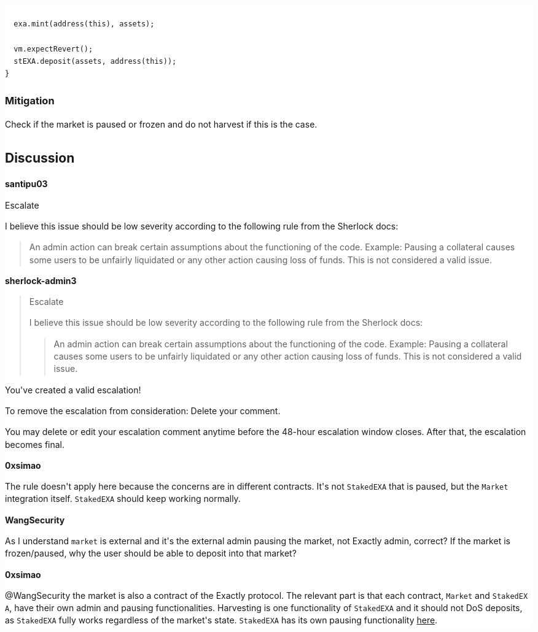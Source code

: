 ```solidity

  exa.mint(address(this), assets);

  vm.expectRevert();
  stEXA.deposit(assets, address(this));
}
```

### Mitigation

Check if the market is paused or frozen and do not harvest if this is the case.



## Discussion

**santipu03**

Escalate

I believe this issue should be low severity according to the following rule from the Sherlock docs:

> An admin action can break certain assumptions about the functioning of the code. Example: Pausing a collateral causes some users to be unfairly liquidated or any other action causing loss of funds. This is not considered a valid issue.

**sherlock-admin3**

> Escalate
> 
> I believe this issue should be low severity according to the following rule from the Sherlock docs:
> 
> > An admin action can break certain assumptions about the functioning of the code. Example: Pausing a collateral causes some users to be unfairly liquidated or any other action causing loss of funds. This is not considered a valid issue.

You've created a valid escalation!

To remove the escalation from consideration: Delete your comment.

You may delete or edit your escalation comment anytime before the 48-hour escalation window closes. After that, the escalation becomes final.

**0xsimao**

The rule doesn't apply here because the concerns are in different contracts. It's not `StakedEXA` that is paused, but the `Market` integration itself. `StakedEXA` should keep working normally.

**WangSecurity**

As I understand `market` is external and it's the external admin pausing the market, not Exactly admin, correct? If the market is frozen/paused, why the user should be able to deposit into that market?

**0xsimao**

@WangSecurity the market is also a contract of the Exactly protocol. The relevant part is that each contract, `Market` and `StakedEXA`, have their own admin and pausing functionalities. Harvesting is one functionality of `StakedEXA` and it should not DoS deposits, as `StakedEXA` fully works regardless of the market's state. `StakedEXA` has its own pausing functionality [here](https://github.com/sherlock-audit/2024-07-exactly-stacking-contracts/blob/main/protocol/contracts/StakedEXA.sol#L513-L515).
